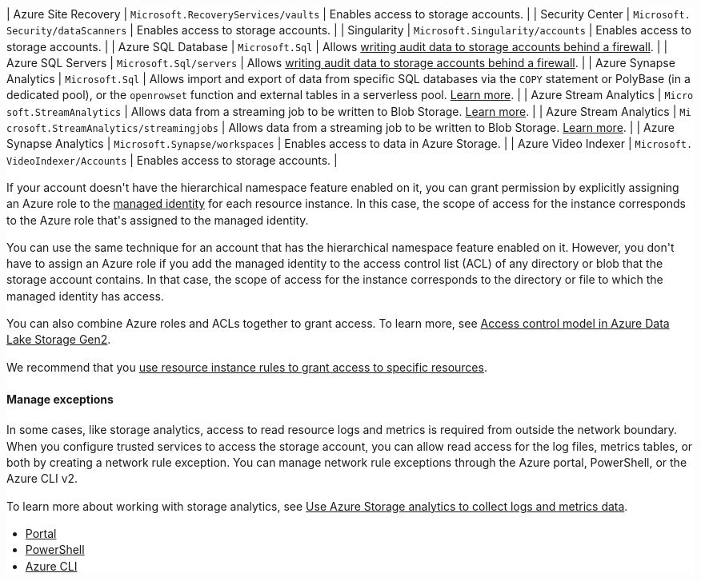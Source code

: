 | Azure Site Recovery | `Microsoft.RecoveryServices/vaults` | Enables access to storage accounts. |
| Security Center | `Microsoft.Security/dataScanners` | Enables access to storage accounts. |
| Singularity | `Microsoft.Singularity/accounts` | Enables access to storage accounts. |
| Azure SQL Database | `Microsoft.Sql` | Allows [writing audit data to storage accounts behind a firewall](https://learn.microsoft.com/en-us/azure/azure-sql/database/audit-write-storage-account-behind-vnet-firewall). |
| Azure SQL Servers | `Microsoft.Sql/servers` | Allows [writing audit data to storage accounts behind a firewall](https://learn.microsoft.com/en-us/azure/azure-sql/database/audit-write-storage-account-behind-vnet-firewall). |
| Azure Synapse Analytics | `Microsoft.Sql` | Allows import and export of data from specific SQL databases via the `COPY` statement or PolyBase (in a dedicated pool), or the `openrowset` function and external tables in a serverless pool. [Learn more](https://learn.microsoft.com/en-us/azure/azure-sql/database/vnet-service-endpoint-rule-overview). |
| Azure Stream Analytics | `Microsoft.StreamAnalytics` | Allows data from a streaming job to be written to Blob Storage. [Learn more](https://learn.microsoft.com/en-us/azure/stream-analytics/blob-output-managed-identity). |
| Azure Stream Analytics | `Microsoft.StreamAnalytics/streamingjobs` | Allows data from a streaming job to be written to Blob Storage. [Learn more](https://learn.microsoft.com/en-us/azure/stream-analytics/blob-output-managed-identity). |
| Azure Synapse Analytics | `Microsoft.Synapse/workspaces` | Enables access to data in Azure Storage. |
| Azure Video Indexer | `Microsoft.VideoIndexer/Accounts` | Enables access to storage accounts. |

If your account doesn't have the hierarchical namespace feature enabled on it, you can grant permission by explicitly assigning an Azure role to the [managed identity](https://learn.microsoft.com/en-us/azure/active-directory/managed-identities-azure-resources/overview) for each resource instance. In this case, the scope of access for the instance corresponds to the Azure role that's assigned to the managed identity.

You can use the same technique for an account that has the hierarchical namespace feature enabled on it. However, you don't have to assign an Azure role if you add the managed identity to the access control list (ACL) of any directory or blob that the storage account contains. In that case, the scope of access for the instance corresponds to the directory or file to which the managed identity has access.

You can also combine Azure roles and ACLs together to grant access. To learn more, see [Access control model in Azure Data Lake Storage Gen2](https://learn.microsoft.com/en-us/azure/storage/blobs/data-lake-storage-access-control-model).

We recommend that you [use resource instance rules to grant access to specific resources](https://learn.microsoft.com/en-us/azure/storage/common/storage-network-security?tabs=azure-portal#grant-access-from-azure-resource-instances).

#### Manage exceptions

In some cases, like storage analytics, access to read resource logs and metrics is required from outside the network boundary. When you configure trusted services to access the storage account, you can allow read access for the log files, metrics tables, or both by creating a network rule exception. You can manage network rule exceptions through the Azure portal, PowerShell, or the Azure CLI v2.

To learn more about working with storage analytics, see [Use Azure Storage analytics to collect logs and metrics data](https://learn.microsoft.com/en-us/azure/storage/common/storage-analytics).

* [Portal](https://learn.microsoft.com/en-us/azure/storage/common/storage-network-security?tabs=azure-portal#tabpanel_5_azure-portal)
* [PowerShell](https://learn.microsoft.com/en-us/azure/storage/common/storage-network-security?tabs=azure-portal#tabpanel_5_azure-powershell)
* [Azure CLI](https://learn.microsoft.com/en-us/azure/storage/common/storage-network-security?tabs=azure-portal#tabpanel_5_azure-cli)
